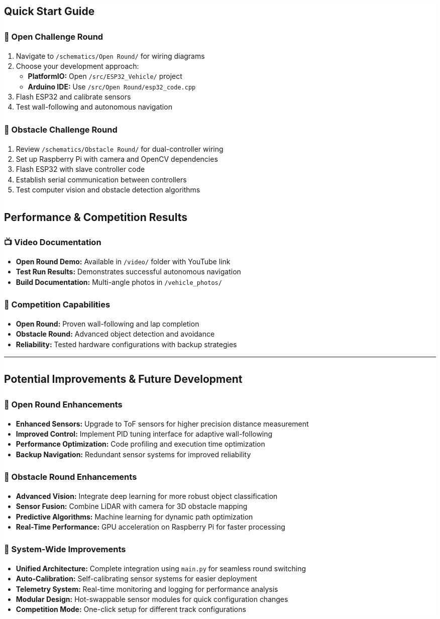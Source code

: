 ## Quick Start Guide

### **🚀 Open Challenge Round**
1. Navigate to `/schematics/Open Round/` for wiring diagrams
2. Choose your development approach:
   - **PlatformIO:** Open `/src/ESP32_Vehicle/` project  
   - **Arduino IDE:** Use `/src/Open Round/esp32_code.cpp`
3. Flash ESP32 and calibrate sensors
4. Test wall-following and autonomous navigation

### **🚀 Obstacle Challenge Round**  
1. Review `/schematics/Obstacle Round/` for dual-controller wiring
2. Set up Raspberry Pi with camera and OpenCV dependencies
3. Flash ESP32 with slave controller code
4. Establish serial communication between controllers
5. Test computer vision and obstacle detection algorithms

## Performance & Competition Results

### **📺 Video Documentation**
- **Open Round Demo:** Available in `/video/` folder with YouTube link
- **Test Run Results:** Demonstrates successful autonomous navigation
- **Build Documentation:** Multi-angle photos in `/vehicle_photos/`

### **🏁 Competition Capabilities**
- **Open Round:** Proven wall-following and lap completion
- **Obstacle Round:** Advanced object detection and avoidance
- **Reliability:** Tested hardware configurations with backup strategies

---

## Potential Improvements & Future Development

### **🔮 Open Round Enhancements**
- **Enhanced Sensors:** Upgrade to ToF sensors for higher precision distance measurement
- **Improved Control:** Implement PID tuning interface for adaptive wall-following
- **Performance Optimization:** Code profiling and execution time optimization
- **Backup Navigation:** Redundant sensor systems for improved reliability

### **🔮 Obstacle Round Enhancements**  
- **Advanced Vision:** Integrate deep learning for more robust object classification
- **Sensor Fusion:** Combine LiDAR with camera for 3D obstacle mapping
- **Predictive Algorithms:** Machine learning for dynamic path optimization
- **Real-Time Performance:** GPU acceleration on Raspberry Pi for faster processing

### **🔮 System-Wide Improvements**
- **Unified Architecture:** Complete integration using `main.py` for seamless round switching
- **Auto-Calibration:** Self-calibrating sensor systems for easier deployment
- **Telemetry System:** Real-time monitoring and logging for performance analysis  
- **Modular Design:** Hot-swappable sensor modules for quick configuration changes
- **Competition Mode:** One-click setup for different track configurations
